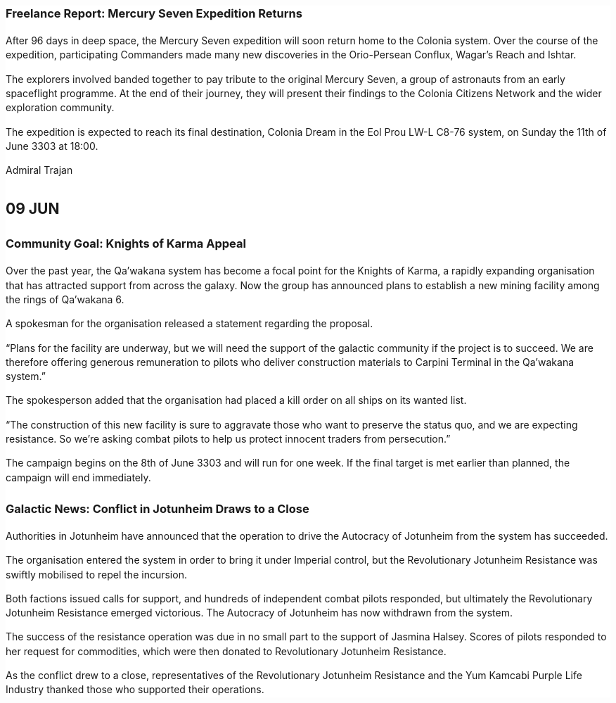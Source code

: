 ### Freelance Report: Mercury Seven Expedition Returns

After 96 days in deep space, the Mercury Seven expedition will soon return home to the Colonia system. Over the course of the expedition, participating Commanders made many new discoveries in the Orio-Persean Conflux, Wagar’s Reach and Ishtar.

The explorers involved banded together to pay tribute to the original Mercury Seven, a group of astronauts from an early spaceflight programme. At the end of their journey, they will present their findings to the Colonia Citizens Network and the wider exploration community.

The expedition is expected to reach its final destination, Colonia Dream in the Eol Prou LW-L C8-76 system, on Sunday the 11th of June 3303 at 18:00.

Admiral Trajan

## 09 JUN

### Community Goal: Knights of Karma Appeal

Over the past year, the Qa’wakana system has become a focal point for the Knights of Karma, a rapidly expanding organisation that has attracted support from across the galaxy. Now the group has announced plans to establish a new mining facility among the rings of Qa’wakana 6.

A spokesman for the organisation released a statement regarding the proposal.

“Plans for the facility are underway, but we will need the support of the galactic community if the project is to succeed. We are therefore offering generous remuneration to pilots who deliver construction materials to Carpini Terminal in the Qa’wakana system.”

The spokesperson added that the organisation had placed a kill order on all ships on its wanted list.

“The construction of this new facility is sure to aggravate those who want to preserve the status quo, and we are expecting resistance. So we’re asking combat pilots to help us protect innocent traders from persecution.”

The campaign begins on the 8th of June 3303 and will run for one week. If the final target is met earlier than planned, the campaign will end immediately.

### Galactic News: Conflict in Jotunheim Draws to a Close

Authorities in Jotunheim have announced that the operation to drive the Autocracy of Jotunheim from the system has succeeded.

The organisation entered the system in order to bring it under Imperial control, but the Revolutionary Jotunheim Resistance was swiftly mobilised to repel the incursion.

Both factions issued calls for support, and hundreds of independent combat pilots responded, but ultimately the Revolutionary Jotunheim Resistance emerged victorious. The Autocracy of Jotunheim has now withdrawn from the system.

The success of the resistance operation was due in no small part to the support of Jasmina Halsey. Scores of pilots responded to her request for commodities, which were then donated to Revolutionary Jotunheim Resistance.

As the conflict drew to a close, representatives of the Revolutionary Jotunheim Resistance and the Yum Kamcabi Purple Life Industry thanked those who supported their operations.
